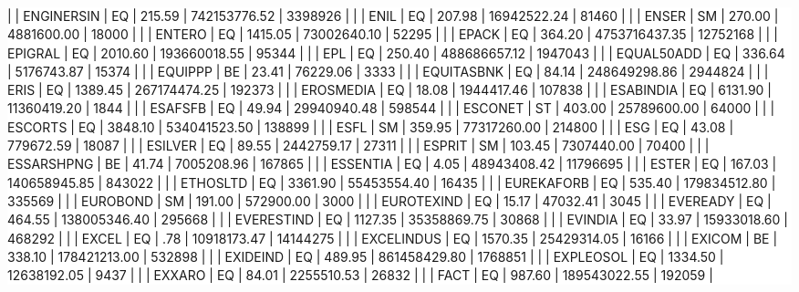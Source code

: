 |  | ENGINERSIN | EQ | 215.59 | 742153776.52 | 3398926 |
|  | ENIL | EQ | 207.98 | 16942522.24 | 81460 |
|  | ENSER | SM | 270.00 | 4881600.00 | 18000 |
|  | ENTERO | EQ | 1415.05 | 73002640.10 | 52295 |
|  | EPACK | EQ | 364.20 | 4753716437.35 | 12752168 |
|  | EPIGRAL | EQ | 2010.60 | 193660018.55 | 95344 |
|  | EPL | EQ | 250.40 | 488686657.12 | 1947043 |
|  | EQUAL50ADD | EQ | 336.64 | 5176743.87 | 15374 |
|  | EQUIPPP | BE | 23.41 | 76229.06 | 3333 |
|  | EQUITASBNK | EQ | 84.14 | 248649298.86 | 2944824 |
|  | ERIS | EQ | 1389.45 | 267174474.25 | 192373 |
|  | EROSMEDIA | EQ | 18.08 | 1944417.46 | 107838 |
|  | ESABINDIA | EQ | 6131.90 | 11360419.20 | 1844 |
|  | ESAFSFB | EQ | 49.94 | 29940940.48 | 598544 |
|  | ESCONET | ST | 403.00 | 25789600.00 | 64000 |
|  | ESCORTS | EQ | 3848.10 | 534041523.50 | 138899 |
|  | ESFL | SM | 359.95 | 77317260.00 | 214800 |
|  | ESG | EQ | 43.08 | 779672.59 | 18087 |
|  | ESILVER | EQ | 89.55 | 2442759.17 | 27311 |
|  | ESPRIT | SM | 103.45 | 7307440.00 | 70400 |
|  | ESSARSHPNG | BE | 41.74 | 7005208.96 | 167865 |
|  | ESSENTIA | EQ | 4.05 | 48943408.42 | 11796695 |
|  | ESTER | EQ | 167.03 | 140658945.85 | 843022 |
|  | ETHOSLTD | EQ | 3361.90 | 55453554.40 | 16435 |
|  | EUREKAFORB | EQ | 535.40 | 179834512.80 | 335569 |
|  | EUROBOND | SM | 191.00 | 572900.00 | 3000 |
|  | EUROTEXIND | EQ | 15.17 | 47032.41 | 3045 |
|  | EVEREADY | EQ | 464.55 | 138005346.40 | 295668 |
|  | EVERESTIND | EQ | 1127.35 | 35358869.75 | 30868 |
|  | EVINDIA | EQ | 33.97 | 15933018.60 | 468292 |
|  | EXCEL | EQ | .78 | 10918173.47 | 14144275 |
|  | EXCELINDUS | EQ | 1570.35 | 25429314.05 | 16166 |
|  | EXICOM | BE | 338.10 | 178421213.00 | 532898 |
|  | EXIDEIND | EQ | 489.95 | 861458429.80 | 1768851 |
|  | EXPLEOSOL | EQ | 1334.50 | 12638192.05 | 9437 |
|  | EXXARO | EQ | 84.01 | 2255510.53 | 26832 |
|  | FACT | EQ | 987.60 | 189543022.55 | 192059 |